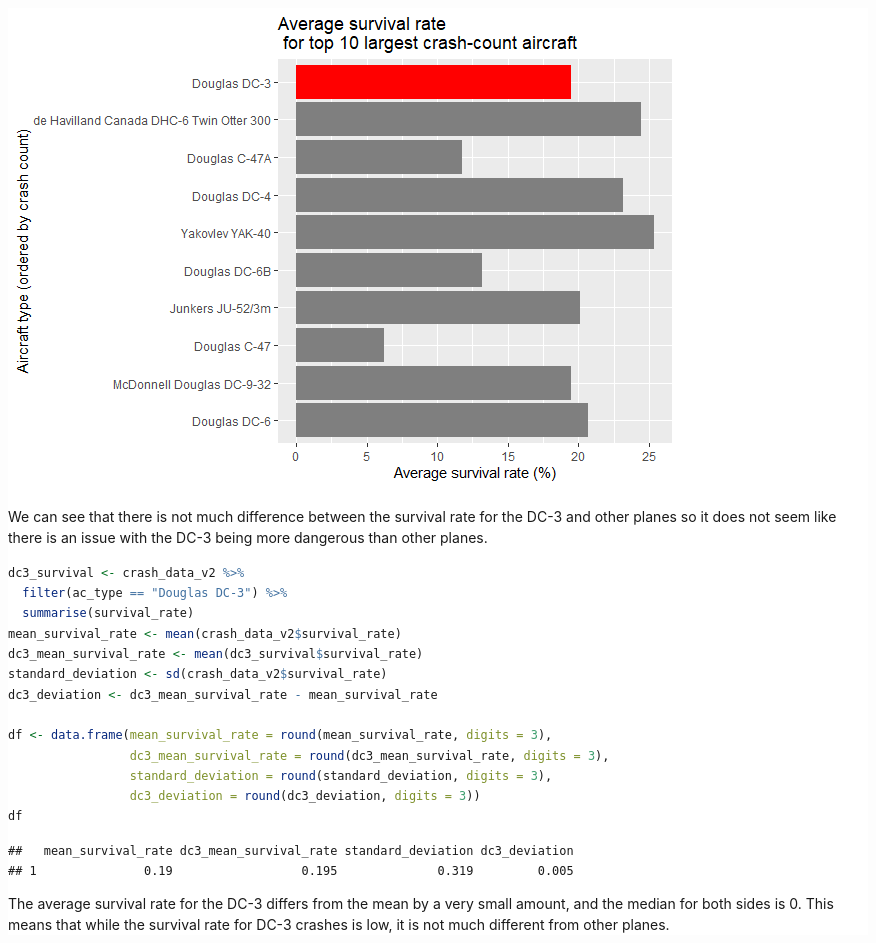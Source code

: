 ![](plane_crash_report_files/figure-html/unnamed-chunk-5-1.png)

We can see that there is not much difference between the survival rate for the DC-3 and other planes so it does not seem like there is an issue with the DC-3 being more dangerous than other planes.


```r
dc3_survival <- crash_data_v2 %>%
  filter(ac_type == "Douglas DC-3") %>%
  summarise(survival_rate)
mean_survival_rate <- mean(crash_data_v2$survival_rate)
dc3_mean_survival_rate <- mean(dc3_survival$survival_rate)
standard_deviation <- sd(crash_data_v2$survival_rate)
dc3_deviation <- dc3_mean_survival_rate - mean_survival_rate

df <- data.frame(mean_survival_rate = round(mean_survival_rate, digits = 3), 
                 dc3_mean_survival_rate = round(dc3_mean_survival_rate, digits = 3),
                 standard_deviation = round(standard_deviation, digits = 3),
                 dc3_deviation = round(dc3_deviation, digits = 3))
df
```

```
##   mean_survival_rate dc3_mean_survival_rate standard_deviation dc3_deviation
## 1               0.19                  0.195              0.319         0.005
```

The average survival rate for the DC-3 differs from the mean by a very small amount, and the median for both sides is 0. This means that while the survival rate for DC-3 crashes is low, it is not much different from other planes.
